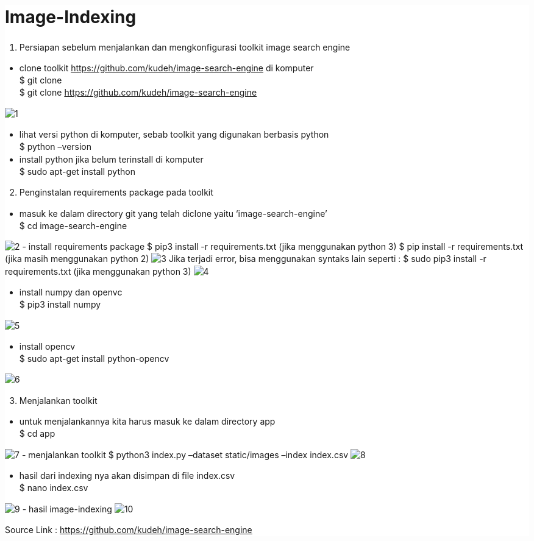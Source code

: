 # Image-Indexing
1.	Persiapan sebelum menjalankan dan mengkonfigurasi toolkit image search engine  
-	clone toolkit https://github.com/kudeh/image-search-engine di komputer  
$ git clone <link>  
$ git clone https://github.com/kudeh/image-search-engine  
<img width="491" alt="1" src="https://user-images.githubusercontent.com/49057899/66782912-fe7aa600-ef00-11e9-9b75-7a3a593a609f.png">




-	lihat versi python di komputer, sebab toolkit yang digunakan berbasis python   
$ python –version  
-	install python jika belum terinstall di komputer  
$ sudo apt-get install python  
2.	Penginstalan requirements package pada toolkit  
-	masuk ke dalam directory git yang telah diclone yaitu ‘image-search-engine’  
$ cd image-search-engine  
<img width="518" alt="2" src="https://user-images.githubusercontent.com/49057899/66782934-0c302b80-ef01-11e9-838a-06e82d3cedfa.png">
-	install requirements package  
$ pip3 install -r requirements.txt (jika menggunakan python 3)  
$ pip install -r requirements.txt (jika masih menggunakan python 2)  
<img width="510" alt="3" src="https://user-images.githubusercontent.com/49057899/66783008-3a157000-ef01-11e9-9f7d-8ceb3b2b34f8.png">
Jika terjadi error, bisa menggunakan syntaks lain seperti :  
$ sudo pip3 install -r requirements.txt (jika menggunakan python 3)  
<img width="514" alt="4" src="https://user-images.githubusercontent.com/49057899/66783047-4dc0d680-ef01-11e9-8438-4c5f753cfd3b.png">

-	install numpy dan openvc  
$ pip3 install numpy  
<img width="489" alt="5" src="https://user-images.githubusercontent.com/49057899/66783065-587b6b80-ef01-11e9-804c-0c29671d2d94.png">








-	install opencv  
$ sudo apt-get install python-opencv  
<img width="454" alt="6" src="https://user-images.githubusercontent.com/49057899/66783092-66c98780-ef01-11e9-806b-8515fbe7c73e.PNG">










3.	Menjalankan toolkit  
-	untuk menjalankannya kita harus masuk ke dalam directory app  
$ cd app  
<img width="513" alt="7" src="https://user-images.githubusercontent.com/49057899/66783138-7cd74800-ef01-11e9-8594-229f091a6d36.PNG">
-	menjalankan toolkit  
$ python3 index.py –dataset static/images –index index.csv  

<img width="506" alt="8" src="https://user-images.githubusercontent.com/49057899/66783168-8eb8eb00-ef01-11e9-8480-5e5c3d09aa12.PNG">

-	hasil dari indexing nya akan disimpan di file index.csv  
$ nano index.csv  
<img width="521" alt="9" src="https://user-images.githubusercontent.com/49057899/66783179-9a0c1680-ef01-11e9-9c66-38a6247aab95.PNG">
-	hasil image-indexing  
<img width="515" alt="10" src="https://user-images.githubusercontent.com/49057899/66783196-a4c6ab80-ef01-11e9-8326-b6704350dd03.PNG">

Source Link : https://github.com/kudeh/image-search-engine  
